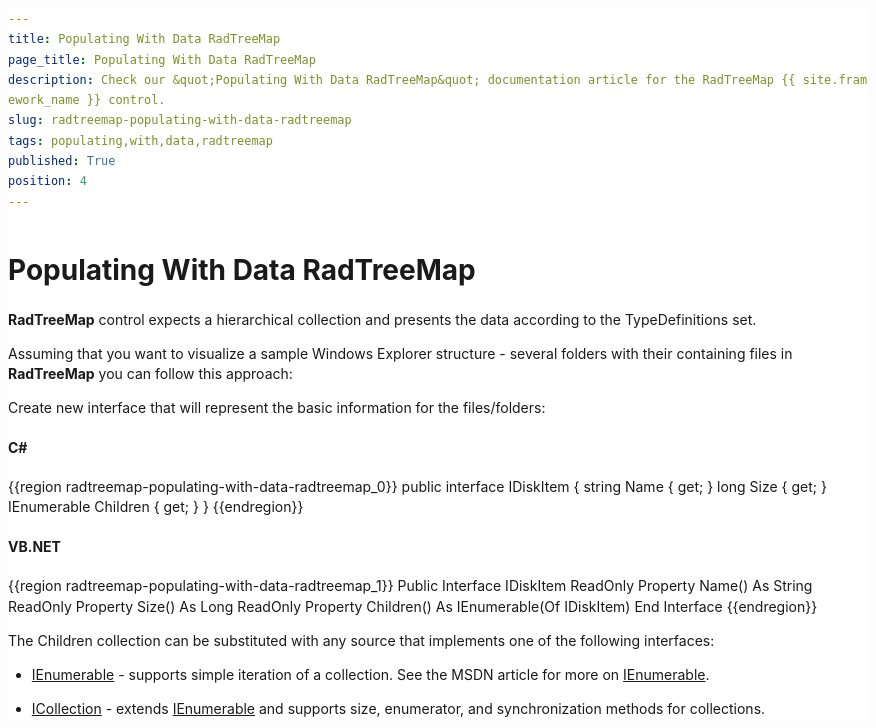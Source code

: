 ```yaml
---
title: Populating With Data RadTreeMap
page_title: Populating With Data RadTreeMap
description: Check our &quot;Populating With Data RadTreeMap&quot; documentation article for the RadTreeMap {{ site.framework_name }} control.
slug: radtreemap-populating-with-data-radtreemap
tags: populating,with,data,radtreemap
published: True
position: 4
---
```


# Populating With Data RadTreeMap

__RadTreeMap__ control expects a hierarchical collection and presents the data according to the TypeDefinitions set.		

Assuming that you want to visualize a sample Windows Explorer structure - several folders with their containing files in __RadTreeMap__ you can follow this approach:

Create new interface that will represent the basic information for the files/folders:

#### __C#__

{{region radtreemap-populating-with-data-radtreemap_0}}
	public interface IDiskItem
	{
		string Name { get; }
		long Size { get; }
		IEnumerable<IDiskItem> Children { get; }
	}
{{endregion}}

#### __VB.NET__

{{region radtreemap-populating-with-data-radtreemap_1}}
	Public Interface IDiskItem
		ReadOnly Property Name() As String
		ReadOnly Property Size() As Long
		ReadOnly Property Children() As IEnumerable(Of IDiskItem)
	End Interface
{{endregion}}

The Children collection can be substituted with any source that implements one of the following interfaces:

* [IEnumerable](http://msdn.microsoft.com/en-us/library/system.collections.ienumerable.aspx) - supports simple iteration of a collection. See the MSDN article for more on [IEnumerable](http://msdn.microsoft.com/en-us/library/system.collections.ienumerable.aspx).			

* [ICollection](http://msdn.microsoft.com/en-us/library/system.collections.icollection.aspx) - extends [IEnumerable](http://msdn.microsoft.com/en-us/library/system.collections.ienumerable.aspx) and supports size, enumerator, and synchronization methods for collections.			
